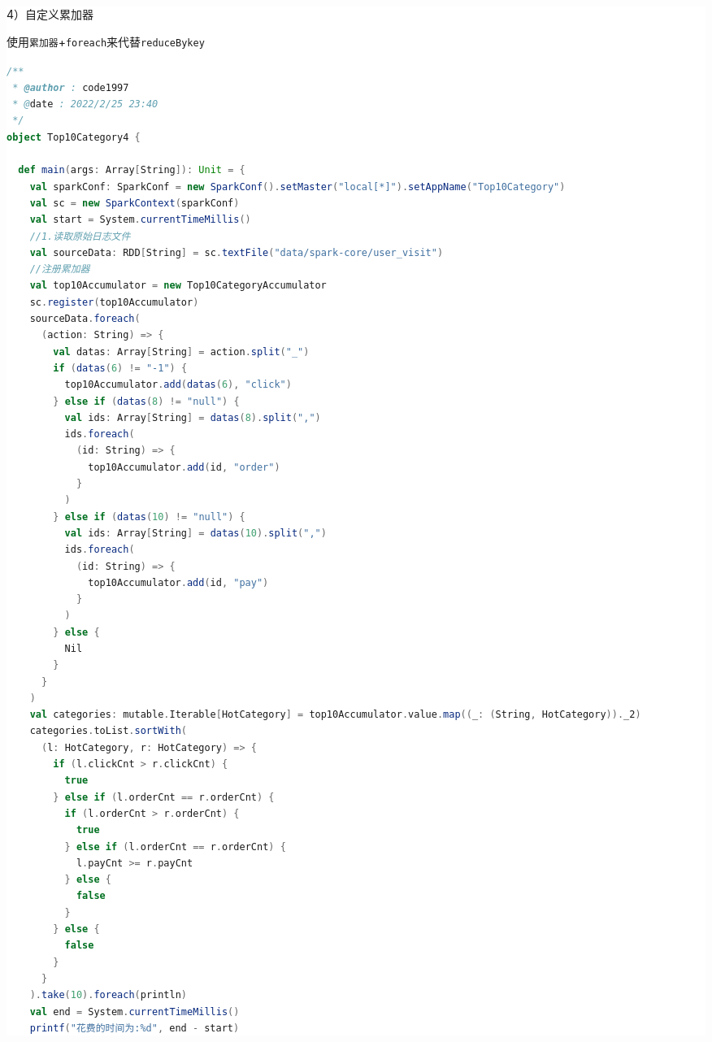 4）自定义累加器

使用`累加器`+`foreach`来代替`reduceBykey`

```scala
/**
 * @author : code1997
 * @date : 2022/2/25 23:40
 */
object Top10Category4 {

  def main(args: Array[String]): Unit = {
    val sparkConf: SparkConf = new SparkConf().setMaster("local[*]").setAppName("Top10Category")
    val sc = new SparkContext(sparkConf)
    val start = System.currentTimeMillis()
    //1.读取原始日志文件
    val sourceData: RDD[String] = sc.textFile("data/spark-core/user_visit")
    //注册累加器
    val top10Accumulator = new Top10CategoryAccumulator
    sc.register(top10Accumulator)
    sourceData.foreach(
      (action: String) => {
        val datas: Array[String] = action.split("_")
        if (datas(6) != "-1") {
          top10Accumulator.add(datas(6), "click")
        } else if (datas(8) != "null") {
          val ids: Array[String] = datas(8).split(",")
          ids.foreach(
            (id: String) => {
              top10Accumulator.add(id, "order")
            }
          )
        } else if (datas(10) != "null") {
          val ids: Array[String] = datas(10).split(",")
          ids.foreach(
            (id: String) => {
              top10Accumulator.add(id, "pay")
            }
          )
        } else {
          Nil
        }
      }
    )
    val categories: mutable.Iterable[HotCategory] = top10Accumulator.value.map((_: (String, HotCategory))._2)
    categories.toList.sortWith(
      (l: HotCategory, r: HotCategory) => {
        if (l.clickCnt > r.clickCnt) {
          true
        } else if (l.orderCnt == r.orderCnt) {
          if (l.orderCnt > r.orderCnt) {
            true
          } else if (l.orderCnt == r.orderCnt) {
            l.payCnt >= r.payCnt
          } else {
            false
          }
        } else {
          false
        }
      }
    ).take(10).foreach(println)
    val end = System.currentTimeMillis()
    printf("花费的时间为:%d", end - start)
```